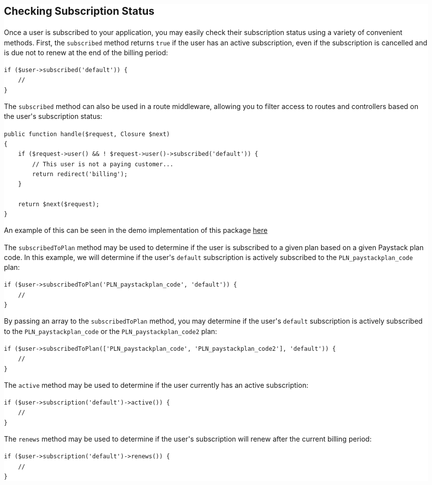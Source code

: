 ## Checking Subscription Status
Once a user is subscribed to your application, you may easily check their 
subscription status using a variety of convenient methods. 
First, the `subscribed` method returns `true` if the user has an active subscription, 
even if the subscription is cancelled and is due not to renew at the end of the billing period:
```
if ($user->subscribed('default')) {
    //
}
```
The `subscribed` method can also be used in a route middleware, 
allowing you to filter access to routes and controllers based on the user's subscription status:
```
public function handle($request, Closure $next)
{
    if ($request->user() && ! $request->user()->subscribed('default')) {
        // This user is not a paying customer...
        return redirect('billing');
    }

    return $next($request);
}
```
An example of this can be seen in the demo implementation of this package 
[here](https://github.com/digikraaft/laravel-paystack-subscription-demo)

The `subscribedToPlan` method may be used to determine if the user is subscribed 
to a given plan based on a given Paystack plan code. 
In this example, we will determine if the user's `default` subscription is actively subscribed to the `PLN_paystackplan_code` plan:
```
if ($user->subscribedToPlan('PLN_paystackplan_code', 'default')) {
    //
}
```

By passing an array to the `subscribedToPlan` method, 
you may determine if the user's `default` subscription 
is actively subscribed to the `PLN_paystackplan_code` or the `PLN_paystackplan_code2` plan:
```
if ($user->subscribedToPlan(['PLN_paystackplan_code', 'PLN_paystackplan_code2'], 'default')) {
    //
}
```
The `active` method may be used to determine if the user currently has an active subscription:
```
if ($user->subscription('default')->active()) {
    //
}
```

The `renews` method may be used to determine if the user's subscription will renew after the current billing period:
```
if ($user->subscription('default')->renews()) {
    //
}
```
